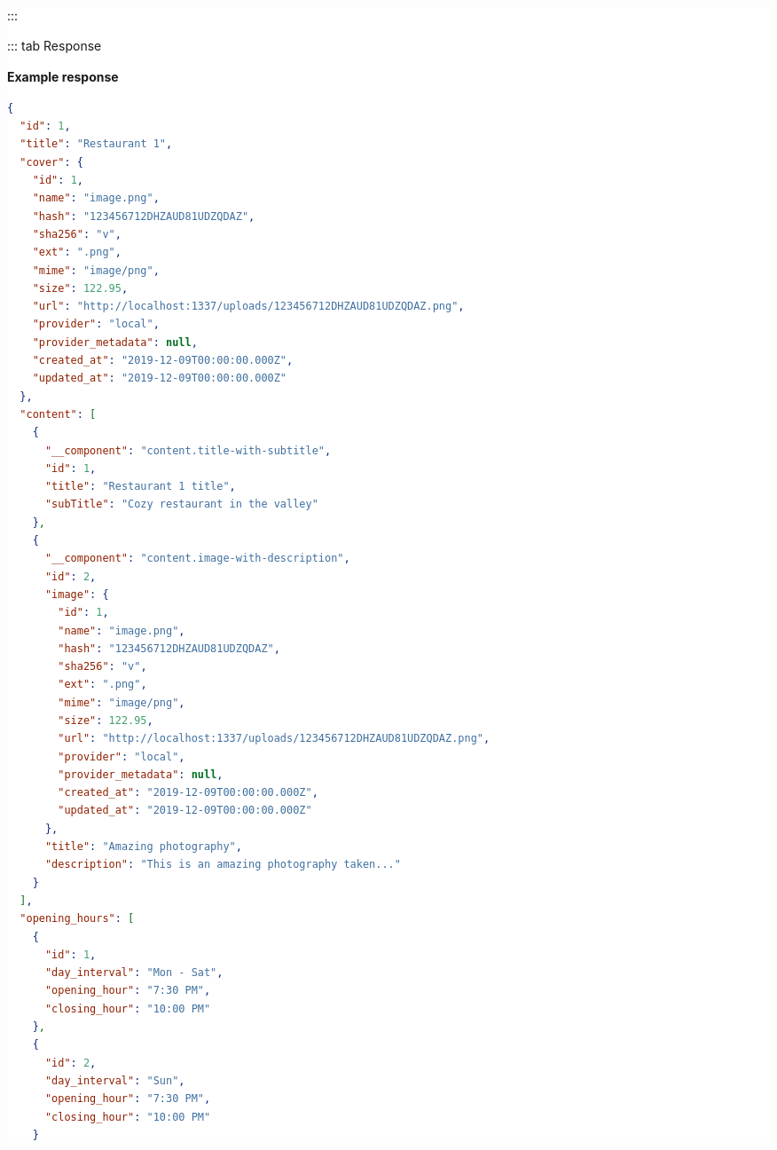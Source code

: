 :::

::: tab Response

**Example response**

```json
{
  "id": 1,
  "title": "Restaurant 1",
  "cover": {
    "id": 1,
    "name": "image.png",
    "hash": "123456712DHZAUD81UDZQDAZ",
    "sha256": "v",
    "ext": ".png",
    "mime": "image/png",
    "size": 122.95,
    "url": "http://localhost:1337/uploads/123456712DHZAUD81UDZQDAZ.png",
    "provider": "local",
    "provider_metadata": null,
    "created_at": "2019-12-09T00:00:00.000Z",
    "updated_at": "2019-12-09T00:00:00.000Z"
  },
  "content": [
    {
      "__component": "content.title-with-subtitle",
      "id": 1,
      "title": "Restaurant 1 title",
      "subTitle": "Cozy restaurant in the valley"
    },
    {
      "__component": "content.image-with-description",
      "id": 2,
      "image": {
        "id": 1,
        "name": "image.png",
        "hash": "123456712DHZAUD81UDZQDAZ",
        "sha256": "v",
        "ext": ".png",
        "mime": "image/png",
        "size": 122.95,
        "url": "http://localhost:1337/uploads/123456712DHZAUD81UDZQDAZ.png",
        "provider": "local",
        "provider_metadata": null,
        "created_at": "2019-12-09T00:00:00.000Z",
        "updated_at": "2019-12-09T00:00:00.000Z"
      },
      "title": "Amazing photography",
      "description": "This is an amazing photography taken..."
    }
  ],
  "opening_hours": [
    {
      "id": 1,
      "day_interval": "Mon - Sat",
      "opening_hour": "7:30 PM",
      "closing_hour": "10:00 PM"
    },
    {
      "id": 2,
      "day_interval": "Sun",
      "opening_hour": "7:30 PM",
      "closing_hour": "10:00 PM"
    }
```